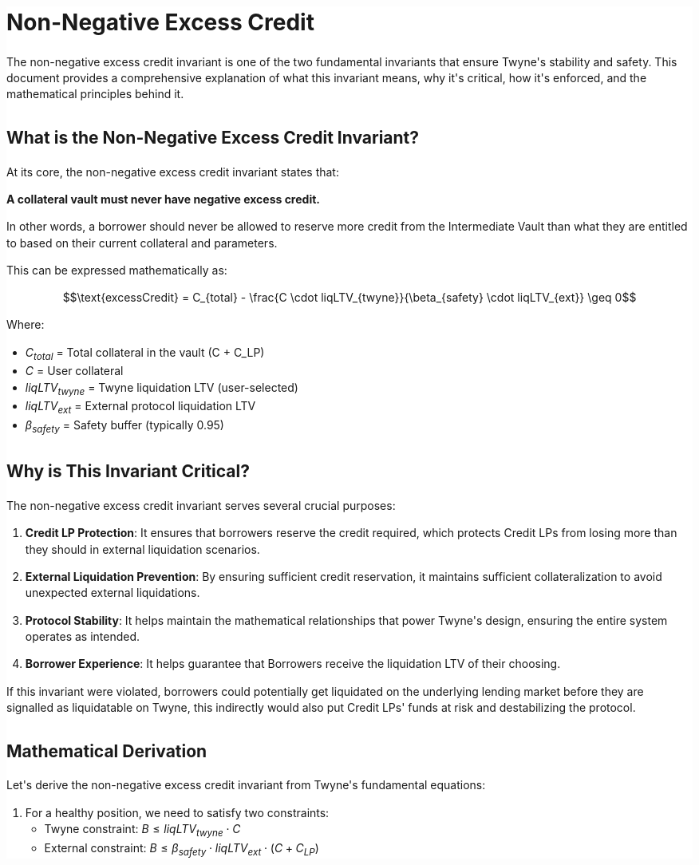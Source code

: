 # Non-Negative Excess Credit

The non-negative excess credit invariant is one of the two fundamental invariants that ensure Twyne's stability and safety. This document provides a comprehensive explanation of what this invariant means, why it's critical, how it's enforced, and the mathematical principles behind it.

## What is the Non-Negative Excess Credit Invariant?

At its core, the non-negative excess credit invariant states that:

**A collateral vault must never have negative excess credit.**

In other words, a borrower should never be allowed to reserve more credit from the Intermediate Vault than what they are entitled to based on their current collateral and parameters.

This can be expressed mathematically as:

$$\text{excessCredit} = C_{total} - \frac{C \cdot liqLTV_{twyne}}{\beta_{safety} \cdot liqLTV_{ext}} \geq 0$$

Where:
- $C_{total}$ = Total collateral in the vault (C + C_LP)
- $C$ = User collateral
- $liqLTV_{twyne}$ = Twyne liquidation LTV (user-selected)
- $liqLTV_{ext}$ = External protocol liquidation LTV
- $\beta_{safety}$ = Safety buffer (typically 0.95)

## Why is This Invariant Critical?

The non-negative excess credit invariant serves several crucial purposes:

1. **Credit LP Protection**: It ensures that borrowers reserve the credit required, which protects Credit LPs from losing more than they should in external liquidation scenarios.

2. **External Liquidation Prevention**: By ensuring sufficient credit reservation, it maintains sufficient collateralization to avoid unexpected external liquidations.

3. **Protocol Stability**: It helps maintain the mathematical relationships that power Twyne's design, ensuring the entire system operates as intended.

4. **Borrower Experience**: It helps guarantee that Borrowers receive the liquidation LTV of their choosing.

If this invariant were violated, borrowers could potentially get liquidated on the underlying lending market before they are signalled as liquidatable on Twyne, this indirectly would also put Credit LPs' funds at risk and destabilizing the protocol.

## Mathematical Derivation

Let's derive the non-negative excess credit invariant from Twyne's fundamental equations:

1. For a healthy position, we need to satisfy two constraints:
   - Twyne constraint: $B \leq liqLTV_{twyne} \cdot C$
   - External constraint: $B \leq \beta_{safety} \cdot liqLTV_{ext} \cdot (C + C_{LP})$
